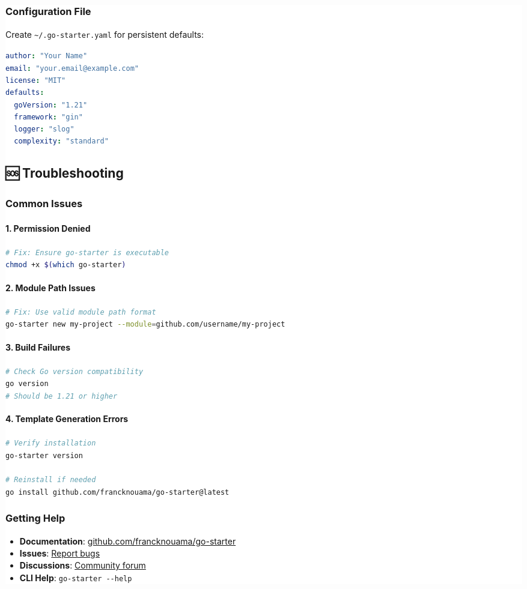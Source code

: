 ### Configuration File

Create `~/.go-starter.yaml` for persistent defaults:

```yaml
author: "Your Name"
email: "your.email@example.com"
license: "MIT"
defaults:
  goVersion: "1.21"
  framework: "gin"
  logger: "slog"
  complexity: "standard"
```

## 🆘 Troubleshooting

### Common Issues

#### 1. Permission Denied
```bash
# Fix: Ensure go-starter is executable
chmod +x $(which go-starter)
```

#### 2. Module Path Issues
```bash
# Fix: Use valid module path format
go-starter new my-project --module=github.com/username/my-project
```

#### 3. Build Failures
```bash
# Check Go version compatibility
go version
# Should be 1.21 or higher
```

#### 4. Template Generation Errors
```bash
# Verify installation
go-starter version

# Reinstall if needed
go install github.com/francknouama/go-starter@latest
```

### Getting Help

- **Documentation**: [github.com/francknouama/go-starter](https://github.com/francknouama/go-starter)
- **Issues**: [Report bugs](https://github.com/francknouama/go-starter/issues)
- **Discussions**: [Community forum](https://github.com/francknouama/go-starter/discussions)
- **CLI Help**: `go-starter --help`
